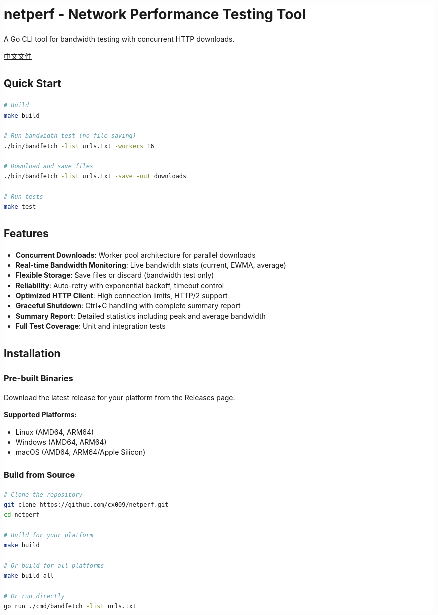 # netperf - Network Performance Testing Tool

A Go CLI tool for bandwidth testing with concurrent HTTP downloads.

[中文文件](README.zh-TW.md)

## Quick Start

```bash
# Build
make build

# Run bandwidth test (no file saving)
./bin/bandfetch -list urls.txt -workers 16

# Download and save files
./bin/bandfetch -list urls.txt -save -out downloads

# Run tests
make test
```

## Features

- **Concurrent Downloads**: Worker pool architecture for parallel downloads
- **Real-time Bandwidth Monitoring**: Live bandwidth stats (current, EWMA, average)
- **Flexible Storage**: Save files or discard (bandwidth test only)
- **Reliability**: Auto-retry with exponential backoff, timeout control
- **Optimized HTTP Client**: High connection limits, HTTP/2 support
- **Graceful Shutdown**: Ctrl+C handling with complete summary report
- **Summary Report**: Detailed statistics including peak and average bandwidth
- **Full Test Coverage**: Unit and integration tests

## Installation

### Pre-built Binaries

Download the latest release for your platform from the [Releases](https://github.com/cx009/netperf/releases) page.

**Supported Platforms:**
- Linux (AMD64, ARM64)
- Windows (AMD64, ARM64)
- macOS (AMD64, ARM64/Apple Silicon)

### Build from Source

```bash
# Clone the repository
git clone https://github.com/cx009/netperf.git
cd netperf

# Build for your platform
make build

# Or build for all platforms
make build-all

# Or run directly
go run ./cmd/bandfetch -list urls.txt
```
